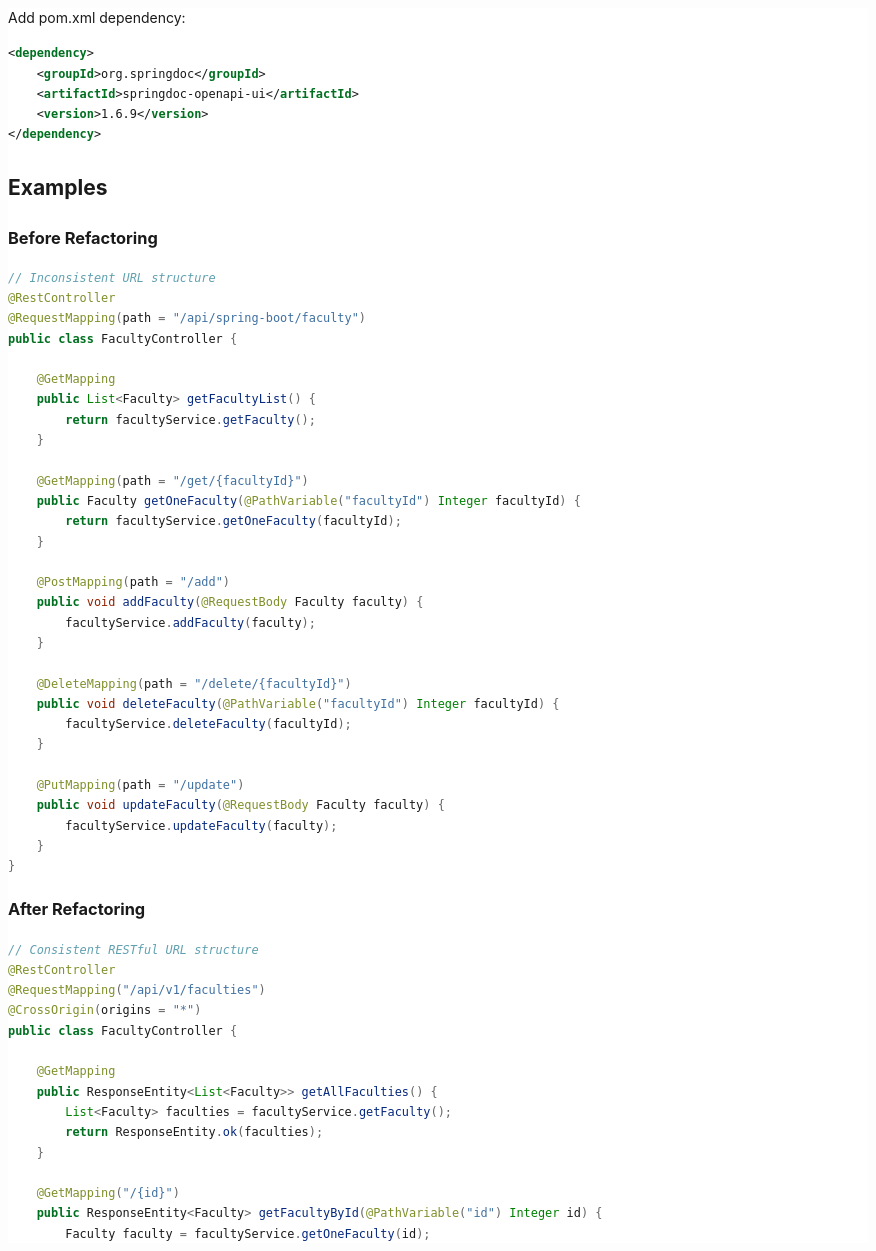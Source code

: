 Add pom.xml dependency:

```xml
<dependency>
    <groupId>org.springdoc</groupId>
    <artifactId>springdoc-openapi-ui</artifactId>
    <version>1.6.9</version>
</dependency>
```

## Examples

### Before Refactoring

```java
// Inconsistent URL structure
@RestController
@RequestMapping(path = "/api/spring-boot/faculty")
public class FacultyController {

    @GetMapping
    public List<Faculty> getFacultyList() {
        return facultyService.getFaculty();
    }

    @GetMapping(path = "/get/{facultyId}")
    public Faculty getOneFaculty(@PathVariable("facultyId") Integer facultyId) {
        return facultyService.getOneFaculty(facultyId);
    }

    @PostMapping(path = "/add")
    public void addFaculty(@RequestBody Faculty faculty) {
        facultyService.addFaculty(faculty);
    }

    @DeleteMapping(path = "/delete/{facultyId}")
    public void deleteFaculty(@PathVariable("facultyId") Integer facultyId) {
        facultyService.deleteFaculty(facultyId);
    }

    @PutMapping(path = "/update")
    public void updateFaculty(@RequestBody Faculty faculty) {
        facultyService.updateFaculty(faculty);
    }
}
```

### After Refactoring

```java
// Consistent RESTful URL structure
@RestController
@RequestMapping("/api/v1/faculties")
@CrossOrigin(origins = "*")
public class FacultyController {

    @GetMapping
    public ResponseEntity<List<Faculty>> getAllFaculties() {
        List<Faculty> faculties = facultyService.getFaculty();
        return ResponseEntity.ok(faculties);
    }

    @GetMapping("/{id}")
    public ResponseEntity<Faculty> getFacultyById(@PathVariable("id") Integer id) {
        Faculty faculty = facultyService.getOneFaculty(id);
```
